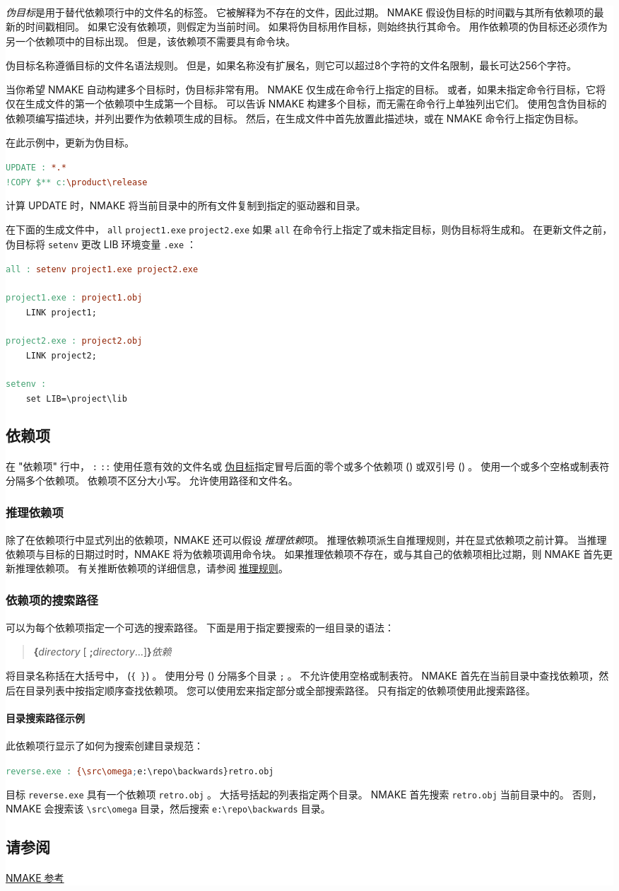 *伪目标*是用于替代依赖项行中的文件名的标签。 它被解释为不存在的文件，因此过期。 NMAKE 假设伪目标的时间戳与其所有依赖项的最新的时间戳相同。 如果它没有依赖项，则假定为当前时间。 如果将伪目标用作目标，则始终执行其命令。 用作依赖项的伪目标还必须作为另一个依赖项中的目标出现。 但是，该依赖项不需要具有命令块。

伪目标名称遵循目标的文件名语法规则。 但是，如果名称没有扩展名，则它可以超过8个字符的文件名限制，最长可达256个字符。

当你希望 NMAKE 自动构建多个目标时，伪目标非常有用。 NMAKE 仅生成在命令行上指定的目标。 或者，如果未指定命令行目标，它将仅在生成文件的第一个依赖项中生成第一个目标。 可以告诉 NMAKE 构建多个目标，而无需在命令行上单独列出它们。 使用包含伪目标的依赖项编写描述块，并列出要作为依赖项生成的目标。 然后，在生成文件中首先放置此描述块，或在 NMAKE 命令行上指定伪目标。

在此示例中，更新为伪目标。

```makefile
UPDATE : *.*
!COPY $** c:\product\release
```

计算 UPDATE 时，NMAKE 将当前目录中的所有文件复制到指定的驱动器和目录。

在下面的生成文件中， `all` `project1.exe` `project2.exe` 如果 `all` 在命令行上指定了或未指定目标，则伪目标将生成和。 在更新文件之前，伪目标将 `setenv` 更改 LIB 环境变量 `.exe` ：

```makefile
all : setenv project1.exe project2.exe

project1.exe : project1.obj
    LINK project1;

project2.exe : project2.obj
    LINK project2;

setenv :
    set LIB=\project\lib
```

## <a name="dependents"></a><a name="dependents"></a> 依赖项

在 "依赖项" 行中， `:` `::` 使用任意有效的文件名或 [伪目标](#pseudotargets)指定冒号后面的零个或多个依赖项 () 或双引号 () 。 使用一个或多个空格或制表符分隔多个依赖项。 依赖项不区分大小写。 允许使用路径和文件名。

### <a name="inferred-dependents"></a><a name="inferred-dependents"></a> 推理依赖项

除了在依赖项行中显式列出的依赖项，NMAKE 还可以假设 *推理依赖*项。 推理依赖项派生自推理规则，并在显式依赖项之前计算。 当推理依赖项与目标的日期过时时，NMAKE 将为依赖项调用命令块。 如果推理依赖项不存在，或与其自己的依赖项相比过期，则 NMAKE 首先更新推理依赖项。 有关推断依赖项的详细信息，请参阅 [推理规则](inference-rules.md)。

### <a name="search-paths-for-dependents"></a><a name="search-paths-for-dependents"></a> 依赖项的搜索路径

可以为每个依赖项指定一个可选的搜索路径。 下面是用于指定要搜索的一组目录的语法：

> **{**_directory_ \[ **;**_directory_...]**}**_依赖_

将目录名称括在大括号中， (`{ }`) 。 使用分号 () 分隔多个目录 `;` 。 不允许使用空格或制表符。 NMAKE 首先在当前目录中查找依赖项，然后在目录列表中按指定顺序查找依赖项。 您可以使用宏来指定部分或全部搜索路径。 只有指定的依赖项使用此搜索路径。

#### <a name="directory-search-path-example"></a>目录搜索路径示例

此依赖项行显示了如何为搜索创建目录规范：

```makefile
reverse.exe : {\src\omega;e:\repo\backwards}retro.obj
```

目标 `reverse.exe` 具有一个依赖项 `retro.obj` 。 大括号括起的列表指定两个目录。 NMAKE 首先搜索 `retro.obj` 当前目录中的。 否则，NMAKE 会搜索该 `\src\omega` 目录，然后搜索 `e:\repo\backwards` 目录。

## <a name="see-also"></a>请参阅

[NMAKE 参考](nmake-reference.md)
